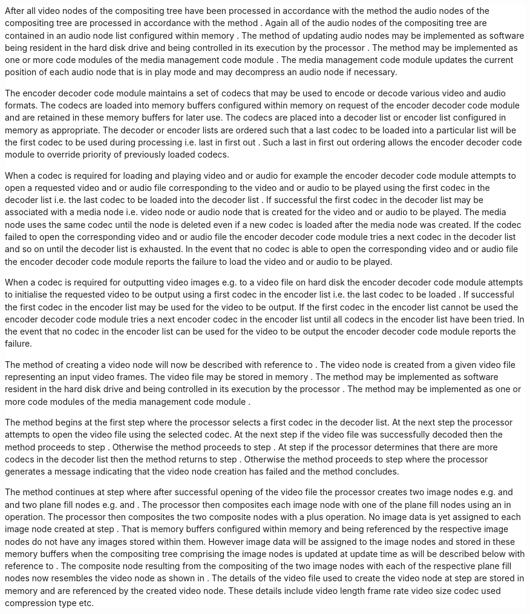 After all video nodes of the compositing tree have been processed in accordance with the method the audio nodes of the compositing tree are processed in accordance with the method . Again all of the audio nodes of the compositing tree are contained in an audio node list configured within memory . The method of updating audio nodes may be implemented as software being resident in the hard disk drive and being controlled in its execution by the processor . The method may be implemented as one or more code modules of the media management code module . The media management code module updates the current position of each audio node that is in play mode and may decompress an audio node if necessary.

The encoder decoder code module maintains a set of codecs that may be used to encode or decode various video and audio formats. The codecs are loaded into memory buffers configured within memory on request of the encoder decoder code module and are retained in these memory buffers for later use. The codecs are placed into a decoder list or encoder list configured in memory as appropriate. The decoder or encoder lists are ordered such that a last codec to be loaded into a particular list will be the first codec to be used during processing i.e. last in first out . Such a last in first out ordering allows the encoder decoder code module to override priority of previously loaded codecs.

When a codec is required for loading and playing video and or audio for example the encoder decoder code module attempts to open a requested video and or audio file corresponding to the video and or audio to be played using the first codec in the decoder list i.e. the last codec to be loaded into the decoder list . If successful the first codec in the decoder list may be associated with a media node i.e. video node or audio node that is created for the video and or audio to be played. The media node uses the same codec until the node is deleted even if a new codec is loaded after the media node was created. If the codec failed to open the corresponding video and or audio file the encoder decoder code module tries a next codec in the decoder list and so on until the decoder list is exhausted. In the event that no codec is able to open the corresponding video and or audio file the encoder decoder code module reports the failure to load the video and or audio to be played.

When a codec is required for outputting video images e.g. to a video file on hard disk the encoder decoder code module attempts to initialise the requested video to be output using a first codec in the encoder list i.e. the last codec to be loaded . If successful the first codec in the encoder list may be used for the video to be output. If the first codec in the encoder list cannot be used the encoder decoder code module tries a next encoder codec in the encoder list until all codecs in the encoder list have been tried. In the event that no codec in the encoder list can be used for the video to be output the encoder decoder code module reports the failure.

The method of creating a video node will now be described with reference to . The video node is created from a given video file representing an input video frames. The video file may be stored in memory . The method may be implemented as software resident in the hard disk drive and being controlled in its execution by the processor . The method may be implemented as one or more code modules of the media management code module .

The method begins at the first step where the processor selects a first codec in the decoder list. At the next step the processor attempts to open the video file using the selected codec. At the next step if the video file was successfully decoded then the method proceeds to step . Otherwise the method proceeds to step . At step if the processor determines that there are more codecs in the decoder list then the method returns to step . Otherwise the method proceeds to step where the processor generates a message indicating that the video node creation has failed and the method concludes.

The method continues at step where after successful opening of the video file the processor creates two image nodes e.g. and and two plane fill nodes e.g. and . The processor then composites each image node with one of the plane fill nodes using an in operation. The processor then composites the two composite nodes with a plus operation. No image data is yet assigned to each image node created at step . That is memory buffers configured within memory and being referenced by the respective image nodes do not have any images stored within them. However image data will be assigned to the image nodes and stored in these memory buffers when the compositing tree comprising the image nodes is updated at update time as will be described below with reference to . The composite node resulting from the compositing of the two image nodes with each of the respective plane fill nodes now resembles the video node as shown in . The details of the video file used to create the video node at step are stored in memory and are referenced by the created video node. These details include video length frame rate video size codec used compression type etc.
